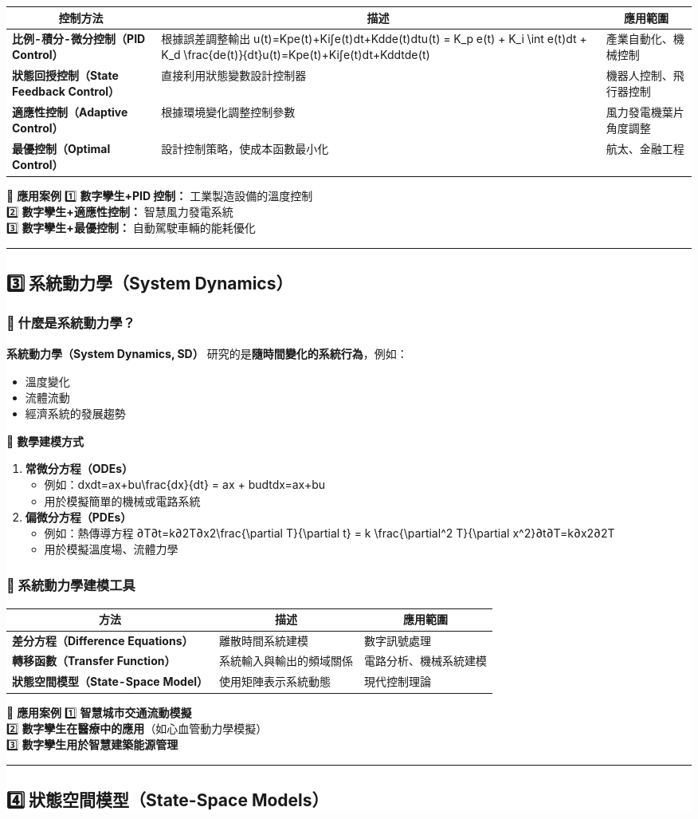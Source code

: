 |**控制方法**|**描述**|**應用範圍**|
|---|---|---|
|**比例-積分-微分控制（PID Control）**|根據誤差調整輸出 u(t)=Kpe(t)+Ki∫e(t)dt+Kdde(t)dtu(t) = K_p e(t) + K_i \int e(t)dt + K_d \frac{de(t)}{dt}u(t)=Kp​e(t)+Ki​∫e(t)dt+Kd​dtde(t)​|產業自動化、機械控制|
|**狀態回授控制（State Feedback Control）**|直接利用狀態變數設計控制器|機器人控制、飛行器控制|
|**適應性控制（Adaptive Control）**|根據環境變化調整控制參數|風力發電機葉片角度調整|
|**最優控制（Optimal Control）**|設計控制策略，使成本函數最小化|航太、金融工程|

📌 **應用案例** 1️⃣ **數字孿生+PID 控制：** 工業製造設備的溫度控制  
2️⃣ **數字孿生+適應性控制：** 智慧風力發電系統  
3️⃣ **數字孿生+最優控制：** 自動駕駛車輛的能耗優化

---

## **3️⃣ 系統動力學（System Dynamics）**

### **📌 什麼是系統動力學？**

**系統動力學（System Dynamics, SD）** 研究的是**隨時間變化的系統行為**，例如：

- 溫度變化
- 流體流動
- 經濟系統的發展趨勢

🔹 **數學建模方式**

1. **常微分方程（ODEs）**
    - 例如：dxdt=ax+bu\frac{dx}{dt} = ax + budtdx​=ax+bu
    - 用於模擬簡單的機械或電路系統
2. **偏微分方程（PDEs）**
    - 例如：熱傳導方程 ∂T∂t=k∂2T∂x2\frac{\partial T}{\partial t} = k \frac{\partial^2 T}{\partial x^2}∂t∂T​=k∂x2∂2T​
    - 用於模擬溫度場、流體力學

### **📌 系統動力學建模工具**

|**方法**|**描述**|**應用範圍**|
|---|---|---|
|**差分方程（Difference Equations）**|離散時間系統建模|數字訊號處理|
|**轉移函數（Transfer Function）**|系統輸入與輸出的頻域關係|電路分析、機械系統建模|
|**狀態空間模型（State-Space Model）**|使用矩陣表示系統動態|現代控制理論|

📌 **應用案例** 1️⃣ **智慧城市交通流動模擬**  
2️⃣ **數字孿生在醫療中的應用**（如心血管動力學模擬）  
3️⃣ **數字孿生用於智慧建築能源管理**

---

## **4️⃣ 狀態空間模型（State-Space Models）**
